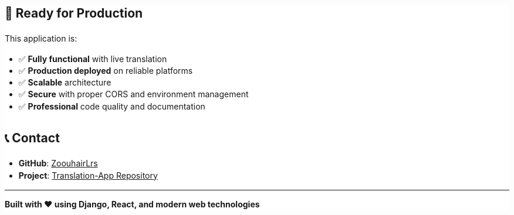 ## 🎉 Ready for Production

This application is:
- ✅ **Fully functional** with live translation
- ✅ **Production deployed** on reliable platforms
- ✅ **Scalable** architecture
- ✅ **Secure** with proper CORS and environment management
- ✅ **Professional** code quality and documentation

## 📞 Contact

- **GitHub**: [ZoouhairLrs](https://github.com/ZoouhairLrs)
- **Project**: [Translation-App Repository](https://github.com/ZoouhairLrs/Translation-App)

---

**Built with ❤️ using Django, React, and modern web technologies**
